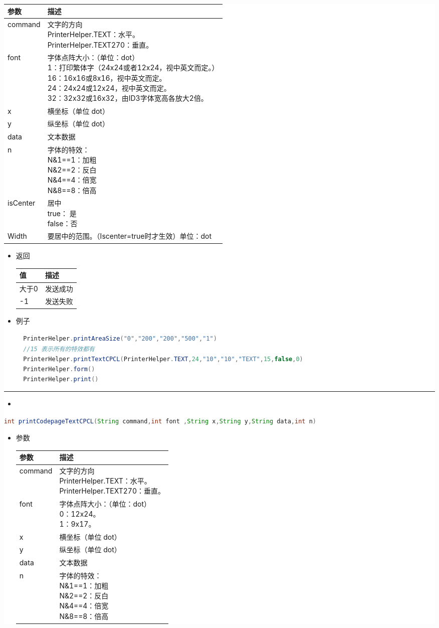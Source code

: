   | 参数     | 描述                                                         |
  | :------- | :----------------------------------------------------------- |
  | command  | 文字的方向 <br />PrinterHelper.TEXT：水平。<br/>PrinterHelper.TEXT270：垂直。 |
  | font     | 字体点阵大小：（单位：dot）<br />1：打印繁体字（24x24或者12x24，视中英文而定。）<br/>16：16x16或8x16，视中英文而定。<br/>24：24x24或12x24，视中英文而定。<br/>32：32x32或16x32，由ID3字体宽高各放大2倍。 |
  | x        | 横坐标（单位 dot）                                           |
  | y        | 纵坐标（单位 dot）                                           |
  | data     | 文本数据                                                     |
  | n        | 字体的特效：<br />N&1==1：加粗<br/>N&2==2：反白<br/>N&4==4：倍宽<br/>N&8==8：倍高 |
  | isCenter | 居中<br />true： 是<br/>false：否                            |
  | Width    | 要居中的范围。（Iscenter=true时才生效）单位：dot             |

- 返回

  | 值    | 描述     |
  | ----- | -------- |
  | 大于0 | 发送成功 |
  | -1    | 发送失败 |

- 例子

  ```java
  	PrinterHelper.printAreaSize("0","200","200","500","1")
  	//15 表示所有的特效都有
  	PrinterHelper.printTextCPCL(PrinterHelper.TEXT,24,"10","10","TEXT",15,false,0)
  	PrinterHelper.form()
  	PrinterHelper.print()
  ```

  

------

- 

  ```java
  int printCodepageTextCPCL(String command,int font ,String x,String y,String data,int n)
  ```

- 参数

  | 参数    | 描述                                                         |
  | :------ | :----------------------------------------------------------- |
  | command | 文字的方向 <br />PrinterHelper.TEXT：水平。<br/>PrinterHelper.TEXT270：垂直。 |
  | font    | 字体点阵大小：（单位：dot）<br />0：12x24。<br/>1：9x17。    |
  | x       | 横坐标（单位 dot）                                           |
  | y       | 纵坐标（单位 dot）                                           |
  | data    | 文本数据                                                     |
  | n       | 字体的特效：<br />N&1==1：加粗<br/>N&2==2：反白<br/>N&4==4：倍宽<br/>N&8==8：倍高 |
